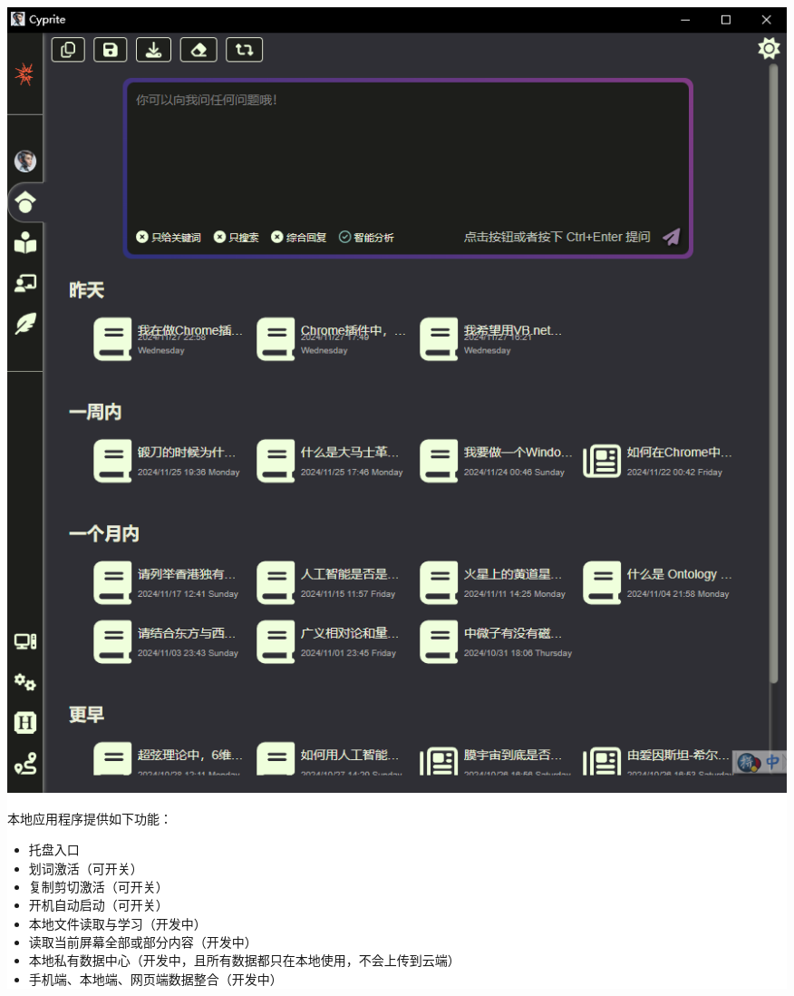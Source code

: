 ![](./assets/readme8.png)

本地应用程序提供如下功能：

- 托盘入口
- 划词激活（可开关）
- 复制剪切激活（可开关）
- 开机自动启动（可开关）
- 本地文件读取与学习（开发中）
- 读取当前屏幕全部或部分内容（开发中）
- 本地私有数据中心（开发中，且所有数据都只在本地使用，不会上传到云端）
- 手机端、本地端、网页端数据整合（开发中）
